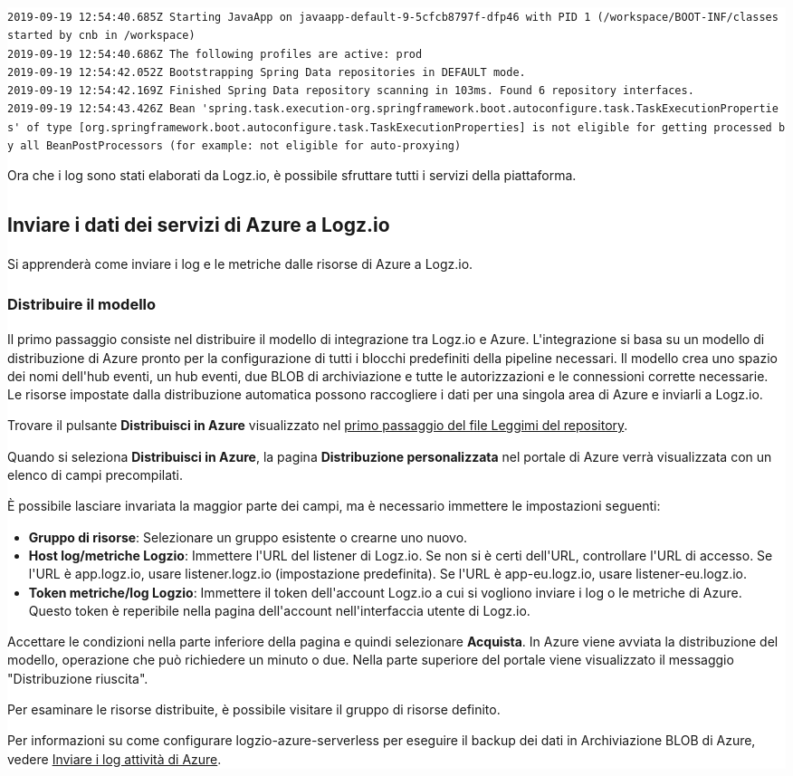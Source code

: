 ```output
2019-09-19 12:54:40.685Z Starting JavaApp on javaapp-default-9-5cfcb8797f-dfp46 with PID 1 (/workspace/BOOT-INF/classes started by cnb in /workspace)
2019-09-19 12:54:40.686Z The following profiles are active: prod
2019-09-19 12:54:42.052Z Bootstrapping Spring Data repositories in DEFAULT mode.
2019-09-19 12:54:42.169Z Finished Spring Data repository scanning in 103ms. Found 6 repository interfaces.
2019-09-19 12:54:43.426Z Bean 'spring.task.execution-org.springframework.boot.autoconfigure.task.TaskExecutionProperties' of type [org.springframework.boot.autoconfigure.task.TaskExecutionProperties] is not eligible for getting processed by all BeanPostProcessors (for example: not eligible for auto-proxying)
```

Ora che i log sono stati elaborati da Logz.io, è possibile sfruttare tutti i servizi della piattaforma.

## <a name="send-azure-services-data-to-logzio"></a>Inviare i dati dei servizi di Azure a Logz.io

Si apprenderà come inviare i log e le metriche dalle risorse di Azure a Logz.io.

### <a name="deploy-the-template"></a>Distribuire il modello

Il primo passaggio consiste nel distribuire il modello di integrazione tra Logz.io e Azure. L'integrazione si basa su un modello di distribuzione di Azure pronto per la configurazione di tutti i blocchi predefiniti della pipeline necessari. Il modello crea uno spazio dei nomi dell'hub eventi, un hub eventi, due BLOB di archiviazione e tutte le autorizzazioni e le connessioni corrette necessarie. Le risorse impostate dalla distribuzione automatica possono raccogliere i dati per una singola area di Azure e inviarli a Logz.io.

Trovare il pulsante **Distribuisci in Azure** visualizzato nel [primo passaggio del file Leggimi del repository](https://github.com/logzio/logzio-azure-serverless).

Quando si seleziona **Distribuisci in Azure**, la pagina **Distribuzione personalizzata** nel portale di Azure verrà visualizzata con un elenco di campi precompilati.

È possibile lasciare invariata la maggior parte dei campi, ma è necessario immettere le impostazioni seguenti:

* **Gruppo di risorse**: Selezionare un gruppo esistente o crearne uno nuovo.
* **Host log/metriche Logzio**: Immettere l'URL del listener di Logz.io. Se non si è certi dell'URL, controllare l'URL di accesso. Se l'URL è app.logz.io, usare listener.logz.io (impostazione predefinita). Se l'URL è app-eu.logz.io, usare listener-eu.logz.io.
* **Token metriche/log Logzio**: Immettere il token dell'account Logz.io a cui si vogliono inviare i log o le metriche di Azure. Questo token è reperibile nella pagina dell'account nell'interfaccia utente di Logz.io.

Accettare le condizioni nella parte inferiore della pagina e quindi selezionare **Acquista**. In Azure viene avviata la distribuzione del modello, operazione che può richiedere un minuto o due. Nella parte superiore del portale viene visualizzato il messaggio "Distribuzione riuscita".

Per esaminare le risorse distribuite, è possibile visitare il gruppo di risorse definito.

Per informazioni su come configurare logzio-azure-serverless per eseguire il backup dei dati in Archiviazione BLOB di Azure, vedere [Inviare i log attività di Azure](https://docs.logz.io/shipping/log-sources/azure-activity-logs.html).

